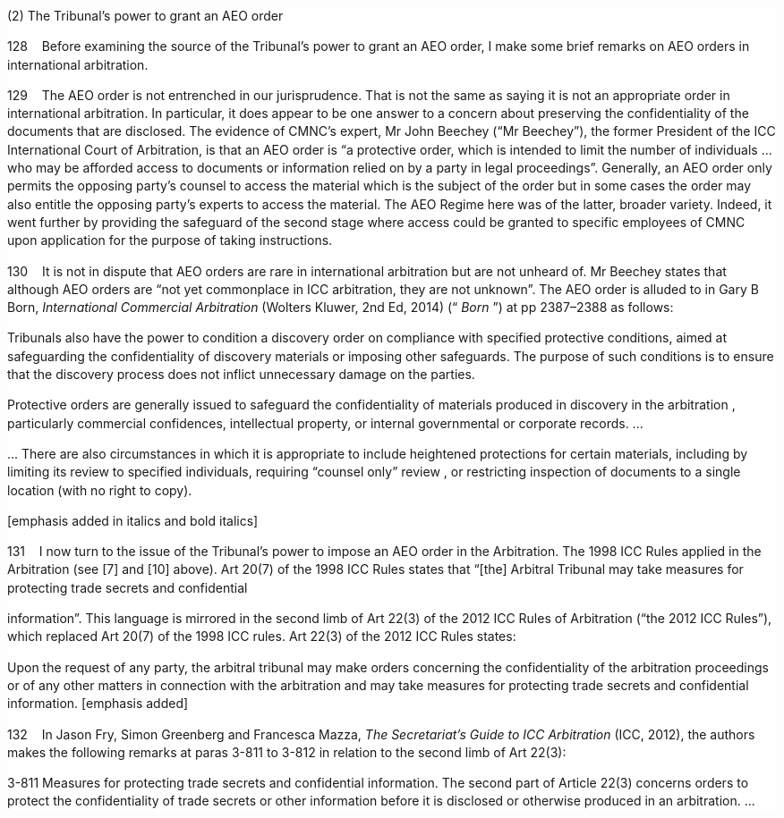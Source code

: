 (2) The Tribunal’s power to grant an AEO order 

128    Before examining the source of the Tribunal’s power to grant an AEO order, I make some brief remarks on AEO orders in international arbitration. 

129    The AEO order is not entrenched in our jurisprudence. That is not the same as saying it is not an appropriate order in international arbitration. In particular, it does appear to be one answer to a concern about preserving the confidentiality of the documents that are disclosed. The evidence of CMNC’s expert, Mr John Beechey (“Mr Beechey”), the former President of the ICC International Court of Arbitration, is that an AEO order is “a protective order, which is intended to limit the number of individuals ... who may be afforded access to documents or information relied on by a party in legal proceedings”. Generally, an AEO order only permits the opposing party’s counsel to access the material which is the subject of the order but in some cases the order may also entitle the opposing party’s experts to access the material. The AEO Regime here was of the latter, broader variety. Indeed, it went further by providing the safeguard of the second stage where access could be granted to specific employees of CMNC upon application for the purpose of taking instructions. 

130    It is not in dispute that AEO orders are rare in international arbitration but are not unheard of. Mr Beechey states that although AEO orders are “not yet commonplace in ICC arbitration, they are not unknown”. The AEO order is alluded to in Gary B Born, _International Commercial Arbitration_ (Wolters Kluwer, 2nd Ed, 2014) (“ _Born_ ”) at pp 2387–2388 as follows: 

 Tribunals also have the power to condition a discovery order on compliance with specified protective conditions, aimed at safeguarding the confidentiality of discovery materials or imposing other safeguards. The purpose of such conditions is to ensure that the discovery process does not inflict unnecessary damage on the parties. 

 Protective orders are generally issued to safeguard the confidentiality of materials produced in discovery in the arbitration , particularly commercial confidences, intellectual property, or internal governmental or corporate records. ... 

 ... There are also circumstances in which it is appropriate to include heightened protections for certain materials, including by limiting its review to specified individuals, requiring “counsel only” review , or restricting inspection of documents to a single location (with no right to copy). 

 [emphasis added in italics and bold italics] 

131    I now turn to the issue of the Tribunal’s power to impose an AEO order in the Arbitration. The 1998 ICC Rules applied in the Arbitration (see [7] and [10] above). Art 20(7) of the 1998 ICC Rules states that “[the] Arbitral Tribunal may take measures for protecting trade secrets and confidential 


information”. This language is mirrored in the second limb of Art 22(3) of the 2012 ICC Rules of Arbitration (“the 2012 ICC Rules”), which replaced Art 20(7) of the 1998 ICC rules. Art 22(3) of the 2012 ICC Rules states: 

 Upon the request of any party, the arbitral tribunal may make orders concerning the confidentiality of the arbitration proceedings or of any other matters in connection with the arbitration and may take measures for protecting trade secrets and confidential information. [emphasis added] 

132    In Jason Fry, Simon Greenberg and Francesca Mazza, _The Secretariat’s Guide to ICC Arbitration_ (ICC, 2012), the authors makes the following remarks at paras 3-811 to 3-812 in relation to the second limb of Art 22(3): 

 3-811 Measures for protecting trade secrets and confidential information. The second part of Article 22(3) concerns orders to protect the confidentiality of trade secrets or other information before it is disclosed or otherwise produced in an arbitration. ... 
